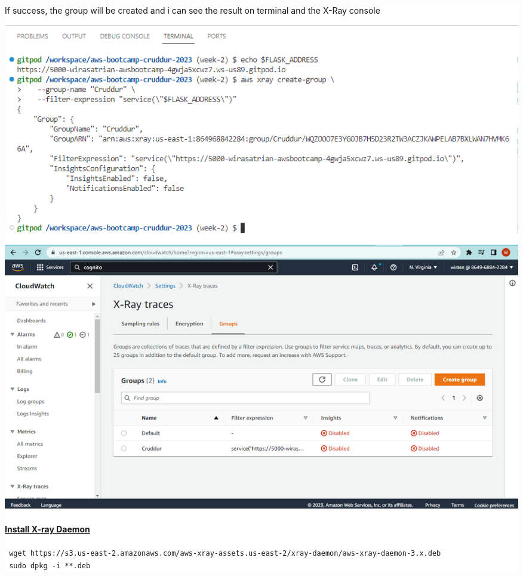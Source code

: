 If success, the group will be created and i can see the result on terminal and the X-Ray console

![X-ray Sampling rule CLI](assets/week2/xray-create-group-cli.png)

![X-ray Sampling Rule Console](assets/week2/xray-create-group-console.png)

#### [Install X-ray Daemon](https://docs.aws.amazon.com/xray/latest/devguide/xray-daemon.html)

```
 wget https://s3.us-east-2.amazonaws.com/aws-xray-assets.us-east-2/xray-daemon/aws-xray-daemon-3.x.deb
 sudo dpkg -i **.deb
 ```
